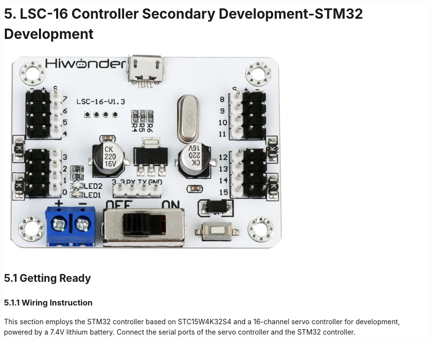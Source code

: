 # 5. LSC-16 Controller Secondary Development-STM32 Development

<img src="../_static/media/chapter_5/image2.png" class="common_img" />

## 5.1 Getting Ready

### 5.1.1 Wiring Instruction

This section employs the STM32 controller based on STC15W4K32S4 and a 16-channel servo controller for development, powered by a 7.4V lithium battery. Connect the serial ports of the servo controller and the STM32 controller.
